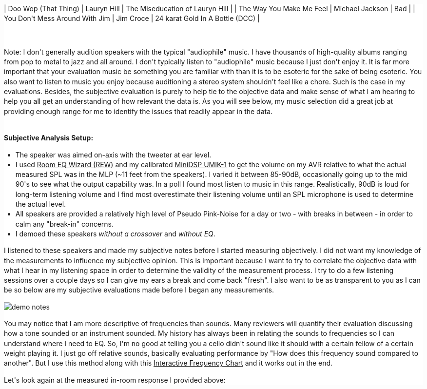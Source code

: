 |        Doo Wop (That Thing)       |        Lauryn Hill       |             The Miseducation of Lauryn Hill             |
|      The Way You Make Me Feel     |      Michael Jackson     |                           Bad                           |
|   You Don't Mess Around With Jim  |         Jim Croce        |             24 karat Gold In A Bottle (DCC)             |

<br>


Note: I don't generally audition speakers with the typical "audiophile" music.  I have thousands of high-quality albums ranging from pop to metal to jazz and all around.  I don't typically listen to "audiophile" music because I just don't enjoy it.  It is far more important that your evaluation music be something you are familiar with than it is to be esoteric for the sake of being esoteric.  You also want to listen to music you enjoy because auditioning a stereo system shouldn't feel like a chore.  Such is the case in my evaluations.  Besides, the subjective evaluation is purely to help tie to the objective data and make sense of what I am hearing to help you all get an understanding of how relevant the data is.  As you will see below, my music selection did a great job at providing enough range for me to identify the issues that readily appear in the data.
<br><br>

**Subjective Analysis Setup:**
* The speaker was aimed on-axis with the tweeter at ear level.
* I used [Room EQ Wizard (REW)](https://www.roomeqwizard.com/) and my calibrated [MiniDSP UMIK-1](https://www.amazon.com/miniDSP-UMIK-1-Measurement-Calibrated-Microphone/dp/B00N4Q25R8) to get the volume on my AVR relative to what the actual measured SPL was in the MLP (~11 feet from the speakers).  I varied it between 85-90dB, occasionally going up to the mid 90's to see what the output capability was.  In a poll I found most listen to music in this range.  Realistically, 90dB is loud for long-term listening volume and I find most overestimate their listening volume until an SPL microphone is used to determine the actual level.
* All speakers are provided a relatively high level of Pseudo Pink-Noise for a day or two - with breaks in between - in order to calm any "break-in" concerns.
* I demoed these speakers *without a crossover* and *without EQ*.



I listened to these speakers and made my subjective notes before I started measuring objectively.  I did not want my knowledge of the measurements to influence my subjective opinion.  This is important because I want to try to correlate the objective data with what I hear in my listening space in order to determine the validity of the measurement process.  I try to do a few listening sessions over a couple days so I can give my ears a break and come back "fresh".  I also want to be as transparent to you as I can be so below are my subjective evaluations made before I began any measurements.

<img align="left" src="/images/Reviews/Loudspeakers/Buchardt_S400/notes.jpg" alt="demo notes" width="120%"/>

<br clear="all" />

You may notice that I am more descriptive of frequencies than sounds.  Many reviewers will quantify their evaluation discussing how a tone sounded or an instrument sounded.  My history has always been in relating the sounds to frequencies so I can understand where I need to EQ.  So, I'm no good at telling you a cello didn't sound like it should with a certain fellow of a certain weight playing it.  I just go off relative sounds, basically evaluating performance by "How does this frequency sound compared to another".  But I use this method along with this [Interactive Frequency Chart](http://alexiy.nl/eq/) and it works out in the end.

Let's look again at the measured in-room response I provided above:
